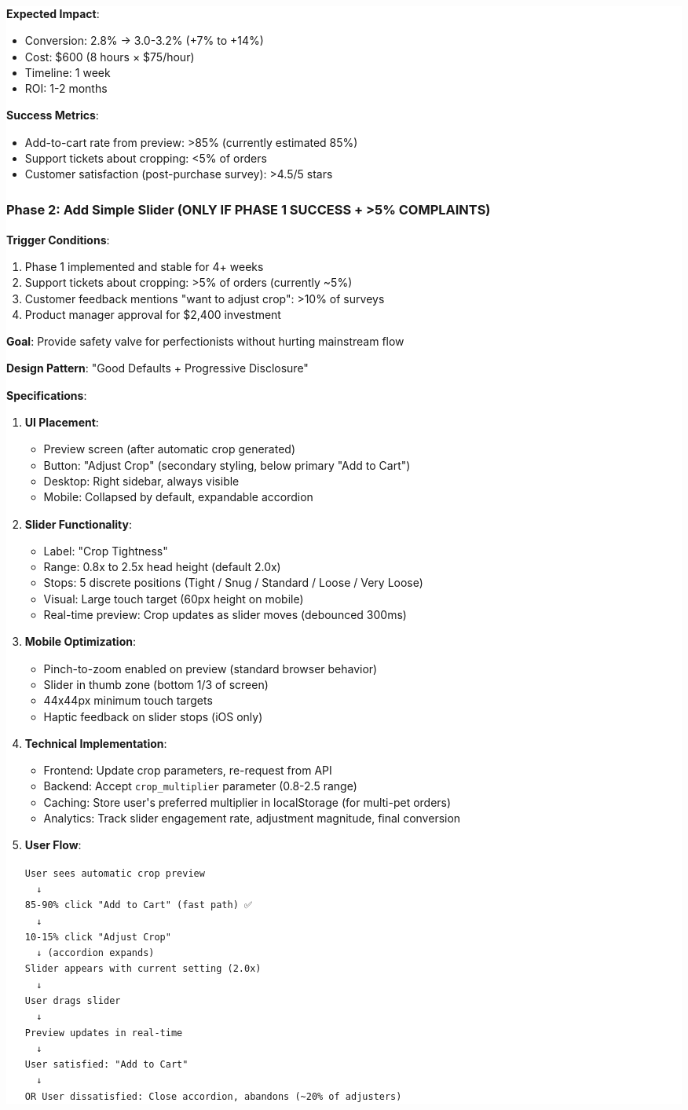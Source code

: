 **Expected Impact**:
- Conversion: 2.8% → 3.0-3.2% (+7% to +14%)
- Cost: $600 (8 hours × $75/hour)
- Timeline: 1 week
- ROI: 1-2 months

**Success Metrics**:
- Add-to-cart rate from preview: >85% (currently estimated 85%)
- Support tickets about cropping: <5% of orders
- Customer satisfaction (post-purchase survey): >4.5/5 stars

### Phase 2: Add Simple Slider (ONLY IF PHASE 1 SUCCESS + >5% COMPLAINTS)

**Trigger Conditions**:
1. Phase 1 implemented and stable for 4+ weeks
2. Support tickets about cropping: >5% of orders (currently ~5%)
3. Customer feedback mentions "want to adjust crop": >10% of surveys
4. Product manager approval for $2,400 investment

**Goal**: Provide safety valve for perfectionists without hurting mainstream flow

**Design Pattern**: "Good Defaults + Progressive Disclosure"

**Specifications**:

1. **UI Placement**:
   - Preview screen (after automatic crop generated)
   - Button: "Adjust Crop" (secondary styling, below primary "Add to Cart")
   - Desktop: Right sidebar, always visible
   - Mobile: Collapsed by default, expandable accordion

2. **Slider Functionality**:
   - Label: "Crop Tightness"
   - Range: 0.8x to 2.5x head height (default 2.0x)
   - Stops: 5 discrete positions (Tight / Snug / Standard / Loose / Very Loose)
   - Visual: Large touch target (60px height on mobile)
   - Real-time preview: Crop updates as slider moves (debounced 300ms)

3. **Mobile Optimization**:
   - Pinch-to-zoom enabled on preview (standard browser behavior)
   - Slider in thumb zone (bottom 1/3 of screen)
   - 44x44px minimum touch targets
   - Haptic feedback on slider stops (iOS only)

4. **Technical Implementation**:
   - Frontend: Update crop parameters, re-request from API
   - Backend: Accept `crop_multiplier` parameter (0.8-2.5 range)
   - Caching: Store user's preferred multiplier in localStorage (for multi-pet orders)
   - Analytics: Track slider engagement rate, adjustment magnitude, final conversion

5. **User Flow**:
   ```
   User sees automatic crop preview
     ↓
   85-90% click "Add to Cart" (fast path) ✅
     ↓
   10-15% click "Adjust Crop"
     ↓ (accordion expands)
   Slider appears with current setting (2.0x)
     ↓
   User drags slider
     ↓
   Preview updates in real-time
     ↓
   User satisfied: "Add to Cart"
     ↓
   OR User dissatisfied: Close accordion, abandons (~20% of adjusters)
   ```